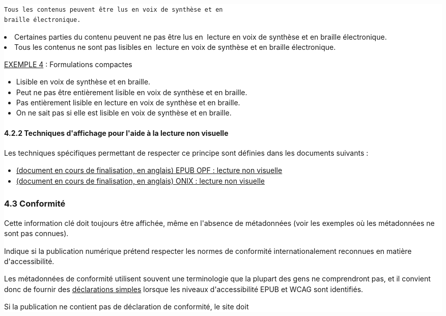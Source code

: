     Tous les contenus peuvent être lus en voix de synthèse et en
    braille électronique.
  </li>
  <li>
    Certaines parties du contenu peuvent ne pas être lus en  lecture en
    voix de synthèse et en braille électronique.
  </li>
  <li>
    Tous les contenus ne sont pas lisibles en  lecture en voix de synthèse
    et en braille électronique.
  </li>
</ul>
<p>
  <a href="#example-compact-explanations-0">EXEMPLE 4</a> : Formulations
  compactes
</p>
<ul>
  <li>Lisible en voix de synthèse et en braille.</li>
  <li>
    Peut ne pas être entièrement lisible en voix de synthèse et en braille.
  </li>
  <li>Pas entièrement lisible en lecture en voix de synthèse et en braille.</li>
  <li>On ne sait pas si elle est lisible en voix de synthèse et en braille.</li>
</ul>
<h4 id="h.2jxsxqh">
  4.2.2 Techniques d'affichage pour l'aide à la lecture non visuelle
</h4>
<p>
  Les techniques spécifiques permettant de respecter ce principe sont définies
  dans les documents suivants&nbsp;:
</p>
<ul>
  <li>
    <a
      href="https://w3c.github.io/publ-a11y/a11y-meta-display-guide/2.0/techniques/epub-metadata/index.html#supports-nonvisual-reading"
      >(document en cours de finalisation, en anglais) EPUB OPF&nbsp;: lecture non visuelle</a
    >
  </li>
  <li>
    <a
      href="https://w3c.github.io/publ-a11y/a11y-meta-display-guide/2.0/techniques/onix-metadata/index.html#supports-nonvisual-reading"
      >(document en cours de finalisation, en anglais) ONIX&nbsp;: lecture non visuelle</a
    >
  </li>
</ul>
<h3 id="h.z337ya">4.3 Conformité</h3>
<p>
  Cette information clé doit toujours être affichée, même en l'absence de
  métadonnées (voir les exemples où les métadonnées ne sont pas connues).
</p>
<p>
  Indique si la publication numérique prétend respecter les normes de conformité
  internationalement reconnues en matière d'accessibilité.
</p>
<p>
  Les métadonnées de conformité utilisent souvent une terminologie que la
  plupart des gens ne comprendront pas, et il convient donc de fournir des
  <a href="#conf-statements">déclarations simples</a> lorsque les niveaux
  d'accessibilité EPUB et WCAG sont identifiés.
</p>
<p>
  Si la publication ne contient pas de déclaration de conformité, le site doit